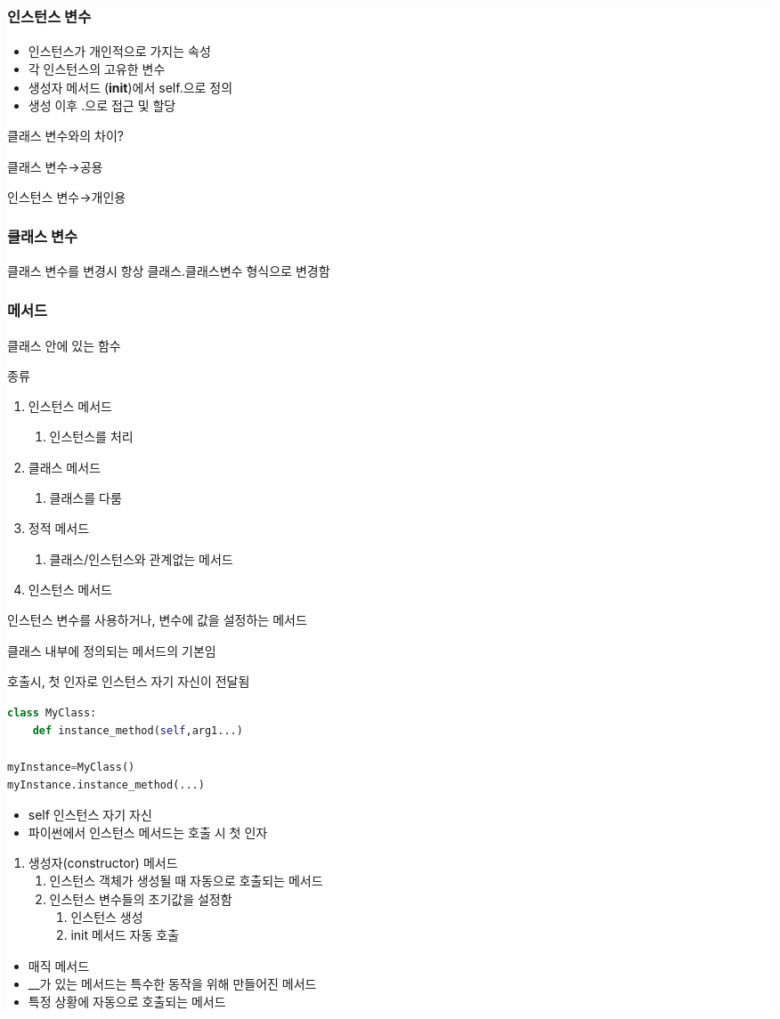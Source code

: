 ### 인스턴스 변수

- 인스턴스가 개인적으로 가지는 속성
- 각 인스턴스의 고유한 변수
- 생성자 메서드 (**init**)에서 self.<name>으로 정의
- 생성 이후 <instance>.<name>으로 접근 및 할당

클래스 변수와의 차이?

클래스 변수→공용

인스턴스 변수→개인용

### 클래스 변수

클래스 변수를 변경시 항상 클래스.클래스변수 형식으로 변경함

### 메서드

클래스 안에 있는 함수

종류

1. 인스턴스 메서드
   1. 인스턴스를 처리
2. 클래스 메서드
   1. 클래스를 다룸
3. 정적 메서드

   1. 클래스/인스턴스와 관계없는 메서드

4. 인스턴스 메서드

인스턴스 변수를 사용하거나, 변수에 값을 설정하는 메서드

클래스 내부에 정의되는 메서드의 기본임

호출시, 첫 인자로 인스턴스 자기 자신이 전달됨

```python
class MyClass:
	def instance_method(self,arg1...)

myInstance=MyClass()
myInstance.instance_method(...)
```

- self
  인스턴스 자기 자신
- 파이썬에서 인스턴스 메서드는 호출 시 첫 인자

1. 생성자(constructor) 메서드
   1. 인스턴스 객체가 생성될 때 자동으로 호출되는 메서드
   2. 인스턴스 변수들의 초기값을 설정함
      1. 인스턴스 생성
      2. init 메서드 자동 호출

- 매직 메서드
- \_\_가 있는 메서드는 특수한 동작을 위해 만들어진 메서드
- 특정 상황에 자동으로 호출되는 메서드
